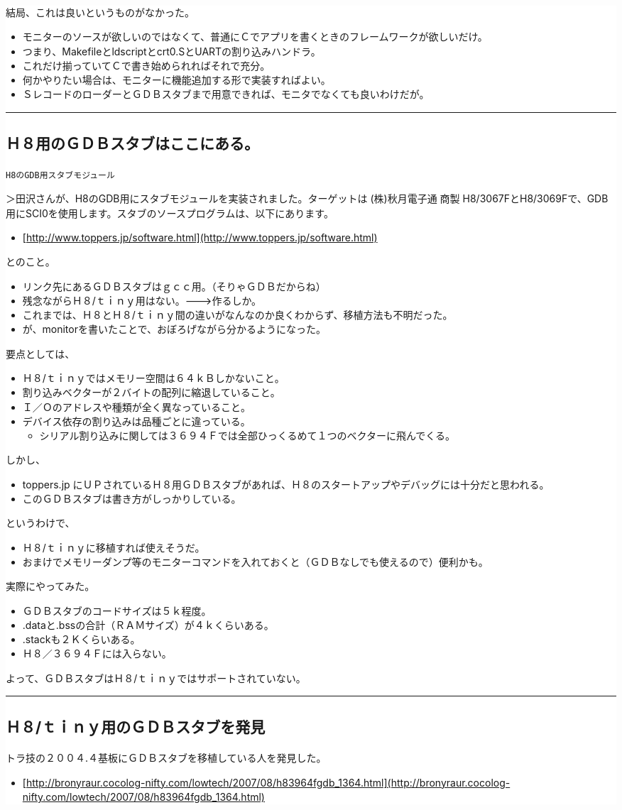 

結局、これは良いというものがなかった。
- モニターのソースが欲しいのではなくて、普通にＣでアプリを書くときのフレームワークが欲しいだけ。
- つまり、Makefileとldscriptとcrt0.SとUARTの割り込みハンドラ。
- これだけ揃っていてＣで書き始められればそれで充分。
- 何かやりたい場合は、モニターに機能追加する形で実装すればよい。
- ＳレコードのローダーとＧＤＢスタブまで用意できれば、モニタでなくても良いわけだが。



- - - -
## Ｈ８用のＧＤＢスタブはここにある。
	H8のGDB用スタブモジュール  
＞田沢さんが、H8のGDB用にスタブモジュールを実装されました。ターゲットは (株)秋月電子通 商製 H8/3067FとH8/3069Fで、GDB用にSCI0を使用します。スタブのソースプログラムは、以下にあります。
- [http://www.toppers.jp/software.html](http://www.toppers.jp/software.html) 



とのこと。

- リンク先にあるＧＤＢスタブはｇｃｃ用。（そりゃＧＤＢだからね）
- 残念ながらＨ８/ｔｉｎｙ用はない。--->作るしか。
- これまでは、Ｈ８とＨ８/ｔｉｎｙ間の違いがなんなのか良くわからず、移植方法も不明だった。
- が、monitorを書いたことで、おぼろげながら分かるようになった。



要点としては、
- Ｈ８/ｔｉｎｙではメモリー空間は６４ｋＢしかないこと。
- 割り込みベクターが２バイトの配列に縮退していること。
- Ｉ／Ｏのアドレスや種類が全く異なっていること。
- デバイス依存の割り込みは品種ごとに違っている。
    - シリアル割り込みに関しては３６９４Ｆでは全部ひっくるめて１つのベクターに飛んでくる。



しかし、
- toppers.jp にＵＰされているＨ８用ＧＤＢスタブがあれば、Ｈ８のスタートアップやデバッグには十分だと思われる。
- このＧＤＢスタブは書き方がしっかりしている。



というわけで、
- Ｈ８/ｔｉｎｙに移植すれば使えそうだ。
- おまけでメモリーダンプ等のモニターコマンドを入れておくと（ＧＤＢなしでも使えるので）便利かも。



実際にやってみた。
- ＧＤＢスタブのコードサイズは５ｋ程度。
- .dataと.bssの合計（ＲＡＭサイズ）が４ｋくらいある。
- .stackも２Ｋくらいある。
- Ｈ８／３６９４Ｆには入らない。



よって、ＧＤＢスタブはＨ８/ｔｉｎｙではサポートされていない。

- - - -
## Ｈ８/ｔｉｎｙ用のＧＤＢスタブを発見
トラ技の２００４.４基板にＧＤＢスタブを移植している人を発見した。
- [http://bronyraur.cocolog-nifty.com/lowtech/2007/08/h83964fgdb_1364.html](http://bronyraur.cocolog-nifty.com/lowtech/2007/08/h83964fgdb_1364.html) 
